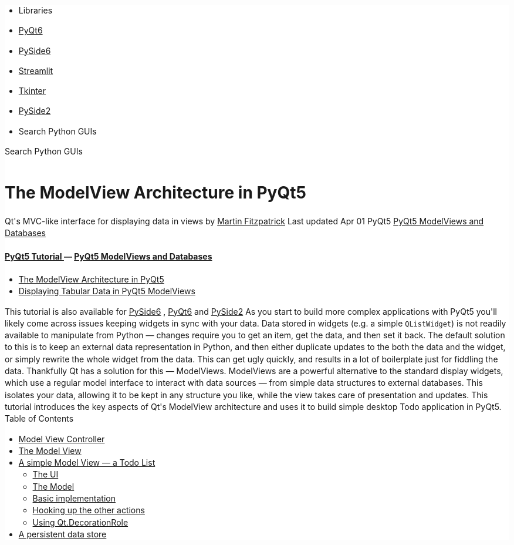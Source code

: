   * Libraries
  * [PyQt6](https://www.pythonguis.com/pyqt6/)
  * [PySide6](https://www.pythonguis.com/pyside6/)
  * [Streamlit](https://www.pythonguis.com/streamlit/)
  * [Tkinter](https://www.pythonguis.com/tkinter/)
  * [PySide2](https://www.pythonguis.com/pyside2/)


  * Search Python GUIs


[](https://www.pythonguis.com "Python GUIs")
Search Python GUIs
# The ModelView Architecture in PyQt5
Qt's MVC-like interface for displaying data in views
by [Martin Fitzpatrick](https://www.pythonguis.com/authors/martin-fitzpatrick/) Last updated Apr 01 PyQt5 [ PyQt5 ModelViews and Databases ](https://www.pythonguis.com/pyqt5-tutorial/#model-views)
#### [ PyQt5 Tutorial ](https://www.pythonguis.com/pyqt5-tutorial/) — [PyQt5 ModelViews and Databases](https://www.pythonguis.com/pyqt5-tutorial/#model-views)
  * [The ModelView Architecture in PyQt5](https://www.pythonguis.com/tutorials/modelview-architecture/)
  * [Displaying Tabular Data in PyQt5 ModelViews](https://www.pythonguis.com/tutorials/qtableview-modelviews-numpy-pandas/)


This tutorial is also available for [PySide6](https://www.pythonguis.com/tutorials/pyside6-modelview-architecture/) , [PyQt6](https://www.pythonguis.com/tutorials/pyqt6-modelview-architecture/) and [PySide2](https://www.pythonguis.com/tutorials/pyside-modelview-architecture/)
As you start to build more complex applications with PyQt5 you'll likely come across issues keeping widgets in sync with your data. Data stored in widgets (e.g. a simple `QListWidget`) is not readily available to manipulate from Python — changes require you to get an item, get the data, and then set it back. The default solution to this is to keep an external data representation in Python, and then either duplicate updates to the both the data and the widget, or simply rewrite the whole widget from the data. This can get ugly quickly, and results in a lot of boilerplate just for fiddling the data.
Thankfully Qt has a solution for this — ModelViews. ModelViews are a powerful alternative to the standard display widgets, which use a regular model interface to interact with data sources — from simple data structures to external databases. This isolates your data, allowing it to be kept in any structure you like, while the view takes care of presentation and updates.
This tutorial introduces the key aspects of Qt's ModelView architecture and uses it to build simple desktop Todo application in PyQt5.
Table of Contents
  * [Model View Controller](https://www.pythonguis.com/tutorials/modelview-architecture/#model-view-controller)
  * [The Model View](https://www.pythonguis.com/tutorials/modelview-architecture/#the-model-view)
  * [A simple Model View — a Todo List](https://www.pythonguis.com/tutorials/modelview-architecture/#a-simple-model-view-a-todo-list)
    * [The UI](https://www.pythonguis.com/tutorials/modelview-architecture/#the-ui)
    * [The Model](https://www.pythonguis.com/tutorials/modelview-architecture/#the-model)
    * [Basic implementation](https://www.pythonguis.com/tutorials/modelview-architecture/#basic-implementation)
    * [Hooking up the other actions](https://www.pythonguis.com/tutorials/modelview-architecture/#hooking-up-the-other-actions)
    * [Using Qt.DecorationRole](https://www.pythonguis.com/tutorials/modelview-architecture/#using-qtdecorationrole)
  * [A persistent data store](https://www.pythonguis.com/tutorials/modelview-architecture/#a-persistent-data-store)
